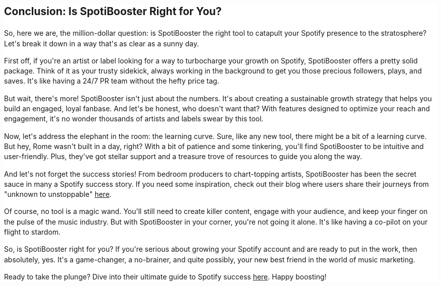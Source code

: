## Conclusion: Is SpotiBooster Right for You?

So, here we are, the million-dollar question: is SpotiBooster the right tool to catapult your Spotify presence to the stratosphere? Let's break it down in a way that's as clear as a sunny day.

First off, if you're an artist or label looking for a way to turbocharge your growth on Spotify, SpotiBooster offers a pretty solid package. Think of it as your trusty sidekick, always working in the background to get you those precious followers, plays, and saves. It's like having a 24/7 PR team without the hefty price tag. 

But wait, there's more! SpotiBooster isn't just about the numbers. It's about creating a sustainable growth strategy that helps you build an engaged, loyal fanbase. And let's be honest, who doesn't want that? With features designed to optimize your reach and engagement, it's no wonder thousands of artists and labels swear by this tool.

Now, let's address the elephant in the room: the learning curve. Sure, like any new tool, there might be a bit of a learning curve. But hey, Rome wasn't built in a day, right? With a bit of patience and some tinkering, you'll find SpotiBooster to be intuitive and user-friendly. Plus, they've got stellar support and a treasure trove of resources to guide you along the way. 

And let's not forget the success stories! From bedroom producers to chart-topping artists, SpotiBooster has been the secret sauce in many a Spotify success story. If you need some inspiration, check out their blog where users share their journeys from "unknown to unstoppable" [here](https://spotibooster.com/blog/from-unknown-to-unstoppable-leveraging-spotibooster-for-your-music-career).

Of course, no tool is a magic wand. You'll still need to create killer content, engage with your audience, and keep your finger on the pulse of the music industry. But with SpotiBooster in your corner, you're not going it alone. It's like having a co-pilot on your flight to stardom.

So, is SpotiBooster right for you? If you're serious about growing your Spotify account and are ready to put in the work, then absolutely, yes. It's a game-changer, a no-brainer, and quite possibly, your new best friend in the world of music marketing.

Ready to take the plunge? Dive into their ultimate guide to Spotify success [here](https://spotibooster.com/blog/from-zero-to-hero-the-ultimate-guide-to-spotify-success-in-2024). Happy boosting!


